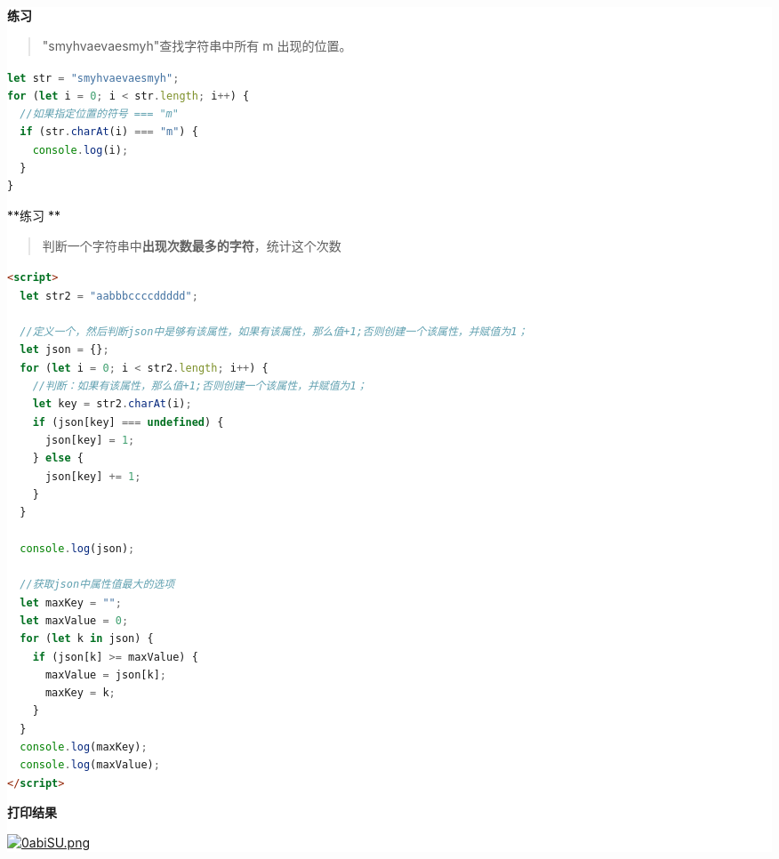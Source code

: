 **练习**

> "smyhvaevaesmyh"查找字符串中所有 m 出现的位置。

```js
let str = "smyhvaevaesmyh";
for (let i = 0; i < str.length; i++) {
  //如果指定位置的符号 === "m"
  if (str.charAt(i) === "m") {
    console.log(i);
  }
}
```

**练习 **

> 判断一个字符串中**出现次数最多的字符**，统计这个次数

```html
<script>
  let str2 = "aabbbccccddddd";

  //定义一个，然后判断json中是够有该属性，如果有该属性，那么值+1;否则创建一个该属性，并赋值为1；
  let json = {};
  for (let i = 0; i < str2.length; i++) {
    //判断：如果有该属性，那么值+1;否则创建一个该属性，并赋值为1；
    let key = str2.charAt(i);
    if (json[key] === undefined) {
      json[key] = 1;
    } else {
      json[key] += 1;
    }
  }

  console.log(json);

  //获取json中属性值最大的选项
  let maxKey = "";
  let maxValue = 0;
  for (let k in json) {
    if (json[k] >= maxValue) {
      maxValue = json[k];
      maxKey = k;
    }
  }
  console.log(maxKey);
  console.log(maxValue);
</script>
```

**打印结果**

[![0abiSU.png](https://s1.ax1x.com/2020/10/07/0abiSU.png)](https://imgchr.com/i/0abiSU)
